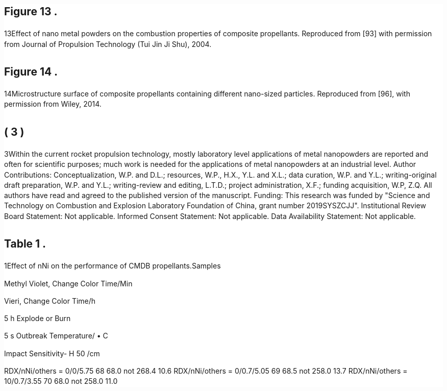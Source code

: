 ## Figure 13 .
13Effect of nano metal powders on the combustion properties of composite propellants. Reproduced from [93] with permission from Journal of Propulsion Technology (Tui Jin Ji Shu), 2004.

## Figure 14 .
14Microstructure surface of composite propellants containing different nano-sized particles. Reproduced from [96], with permission from Wiley, 2014.

## ( 3 )
3Within the current rocket propulsion technology, mostly laboratory level applications of metal nanopowders are reported and often for scientific purposes; much work is needed for the applications of metal nanopowders at an industrial level. Author Contributions: Conceptualization, W.P. and D.L.; resources, W.P., H.X., Y.L. and X.L.; data curation, W.P. and Y.L.; writing-original draft preparation, W.P. and Y.L.; writing-review and editing, L.T.D.; project administration, X.F.; funding acquisition, W.P, Z.Q. All authors have read and agreed to the published version of the manuscript. Funding: This research was funded by "Science and Technology on Combustion and Explosion Laboratory Foundation of China, grant number 2019SYSZCJJ". Institutional Review Board Statement: Not applicable. Informed Consent Statement: Not applicable. Data Availability Statement: Not applicable.

## Table 1 .
1Effect of nNi on the performance of CMDB propellants.Samples 

Methyl Violet, 
Change Color 
Time/Min 

Vieri, Change 
Color Time/h 

5 h Explode or 
Burn 

5 s Outbreak 
Temperature/ • C 

Impact 
Sensitivity-
H 50 /cm 

RDX/nNi/others = 0/0/5.75 
68 
68.0 
not 
268.4 
10.6 
RDX/nNi/others = 0/0.7/5.05 
69 
68.5 
not 
258.0 
13.7 
RDX/nNi/others = 10/0.7/3.55 
70 
68.0 
not 
258.0 
11.0 

